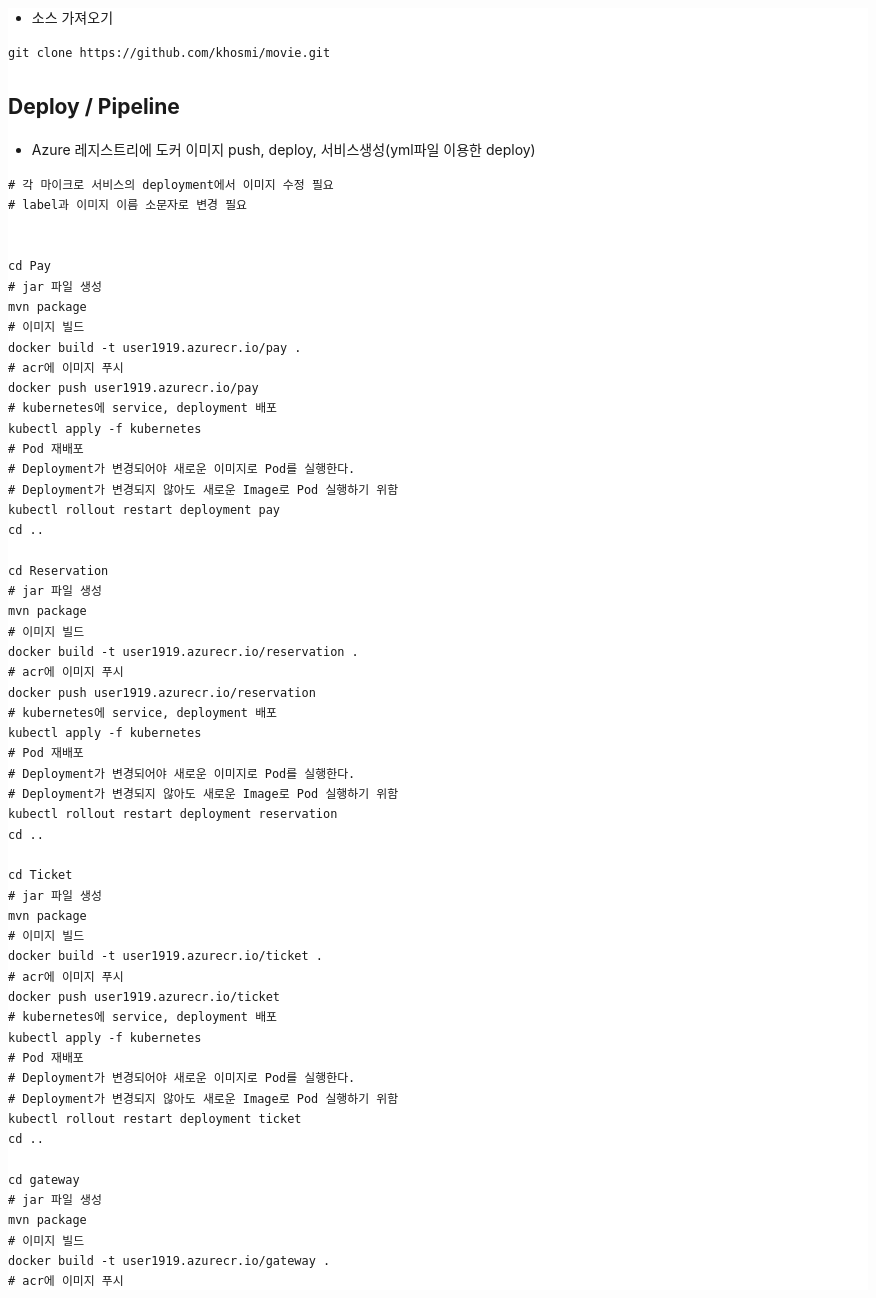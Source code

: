 * 소스 가져오기
```
git clone https://github.com/khosmi/movie.git
```

## Deploy / Pipeline

* Azure 레지스트리에 도커 이미지 push, deploy, 서비스생성(yml파일 이용한 deploy)
```
# 각 마이크로 서비스의 deployment에서 이미지 수정 필요
# label과 이미지 이름 소문자로 변경 필요


cd Pay
# jar 파일 생성
mvn package
# 이미지 빌드
docker build -t user1919.azurecr.io/pay .
# acr에 이미지 푸시
docker push user1919.azurecr.io/pay
# kubernetes에 service, deployment 배포
kubectl apply -f kubernetes
# Pod 재배포 
# Deployment가 변경되어야 새로운 이미지로 Pod를 실행한다.
# Deployment가 변경되지 않아도 새로운 Image로 Pod 실행하기 위함
kubectl rollout restart deployment pay  
cd ..

cd Reservation
# jar 파일 생성
mvn package
# 이미지 빌드
docker build -t user1919.azurecr.io/reservation .
# acr에 이미지 푸시
docker push user1919.azurecr.io/reservation
# kubernetes에 service, deployment 배포
kubectl apply -f kubernetes
# Pod 재배포 
# Deployment가 변경되어야 새로운 이미지로 Pod를 실행한다.
# Deployment가 변경되지 않아도 새로운 Image로 Pod 실행하기 위함
kubectl rollout restart deployment reservation  
cd ..

cd Ticket
# jar 파일 생성
mvn package
# 이미지 빌드
docker build -t user1919.azurecr.io/ticket .
# acr에 이미지 푸시
docker push user1919.azurecr.io/ticket
# kubernetes에 service, deployment 배포
kubectl apply -f kubernetes
# Pod 재배포
# Deployment가 변경되어야 새로운 이미지로 Pod를 실행한다.
# Deployment가 변경되지 않아도 새로운 Image로 Pod 실행하기 위함
kubectl rollout restart deployment ticket  
cd ..

cd gateway
# jar 파일 생성
mvn package
# 이미지 빌드
docker build -t user1919.azurecr.io/gateway .
# acr에 이미지 푸시
```
